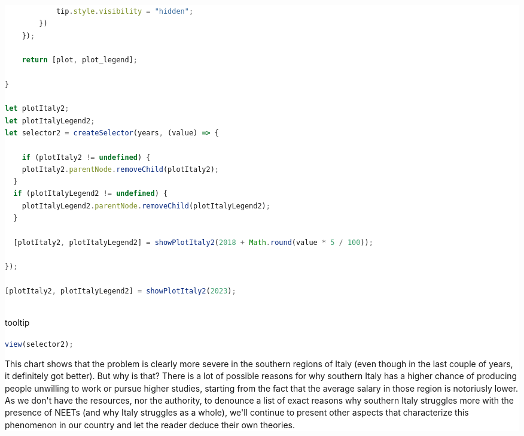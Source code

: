```js
			tip.style.visibility = "hidden";
		})
	});

	return [plot, plot_legend];

}

let plotItaly2;
let plotItalyLegend2;
let selector2 = createSelector(years, (value) => {
	
	if (plotItaly2 != undefined) {
    plotItaly2.parentNode.removeChild(plotItaly2);
  }
  if (plotItalyLegend2 != undefined) {
    plotItalyLegend2.parentNode.removeChild(plotItalyLegend2);
  }
  
  [plotItaly2, plotItalyLegend2] = showPlotItaly2(2018 + Math.round(value * 5 / 100));

});

[plotItaly2, plotItalyLegend2] = showPlotItaly2(2023);



```

<div class="italy-tooltip">tooltip</div>
</div>

```js
view(selector2);
```

</div>

<p class="description">This chart shows that the problem is clearly more severe in the southern regions of Italy (even though in the last couple of years, it definitely got better). But why is that? There is a lot of possible reasons for why southern Italy has a higher chance of producing people unwilling to work or pursue higher studies, starting from the fact that the average salary in those region is notoriusly lower. As we don't have the resources, nor the authority, to denounce a list of exact reasons why southern Italy struggles more with the presence of NEETs (and why Italy struggles as a whole), we'll continue to present other aspects that characterize this phenomenon in our country and let the reader deduce their own theories.</p>


